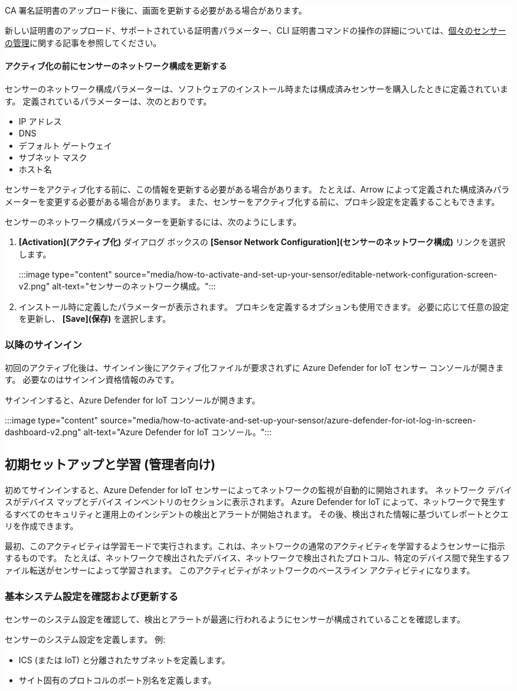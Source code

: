 CA 署名証明書のアップロード後に、画面を更新する必要がある場合があります。

新しい証明書のアップロード、サポートされている証明書パラメーター、CLI 証明書コマンドの操作の詳細については、[個々のセンサーの管理](how-to-manage-individual-sensors.md)に関する記事を参照してください。

#### <a name="update-sensor-network-configuration-before-activation"></a>アクティブ化の前にセンサーのネットワーク構成を更新する  

センサーのネットワーク構成パラメーターは、ソフトウェアのインストール時または構成済みセンサーを購入したときに定義されています。 定義されているパラメーターは、次のとおりです。

- IP アドレス
- DNS
- デフォルト ゲートウェイ
- サブネット マスク
- ホスト名

センサーをアクティブ化する前に、この情報を更新する必要がある場合があります。 たとえば、Arrow によって定義された構成済みパラメーターを変更する必要がある場合があります。 また、センサーをアクティブ化する前に、プロキシ設定を定義することもできます。

センサーのネットワーク構成パラメーターを更新するには、次のようにします。

1. **[Activation]\(アクティブ化\)** ダイアログ ボックスの **[Sensor Network Configuration]\(センサーのネットワーク構成\)** リンクを選択します。

   :::image type="content" source="media/how-to-activate-and-set-up-your-sensor/editable-network-configuration-screen-v2.png" alt-text="センサーのネットワーク構成。":::

2. インストール時に定義したパラメーターが表示されます。 プロキシを定義するオプションも使用できます。 必要に応じて任意の設定を更新し、 **[Save]\(保存\)** を選択します。

### <a name="subsequent-sign-ins"></a>以降のサインイン

初回のアクティブ化後は、サインイン後にアクティブ化ファイルが要求されずに Azure Defender for IoT センサー コンソールが開きます。 必要なのはサインイン資格情報のみです。

サインインすると、Azure Defender for IoT コンソールが開きます。

:::image type="content" source="media/how-to-activate-and-set-up-your-sensor/azure-defender-for-iot-log-in-screen-dashboard-v2.png" alt-text="Azure Defender for IoT コンソール。":::

## <a name="initial-setup-and-learning-for-administrators"></a>初期セットアップと学習 (管理者向け)

初めてサインインすると、Azure Defender for IoT センサーによってネットワークの監視が自動的に開始されます。 ネットワーク デバイスがデバイス マップとデバイス インベントリのセクションに表示されます。 Azure Defender for IoT によって、ネットワークで発生するすべてのセキュリティと運用上のインシデントの検出とアラートが開始されます。 その後、検出された情報に基づいてレポートとクエリを作成できます。

最初、このアクティビティは学習モードで実行されます。これは、ネットワークの通常のアクティビティを学習するようセンサーに指示するものです。 たとえば、ネットワークで検出されたデバイス、ネットワークで検出されたプロトコル、特定のデバイス間で発生するファイル転送がセンサーによって学習されます。 このアクティビティがネットワークのベースライン アクティビティになります。

### <a name="review-and-update-basic-system-settings"></a>基本システム設定を確認および更新する

センサーのシステム設定を確認して、検出とアラートが最適に行われるようにセンサーが構成されていることを確認します。

センサーのシステム設定を定義します。 例:

- ICS (または IoT) と分離されたサブネットを定義します。

- サイト固有のプロトコルのポート別名を定義します。
